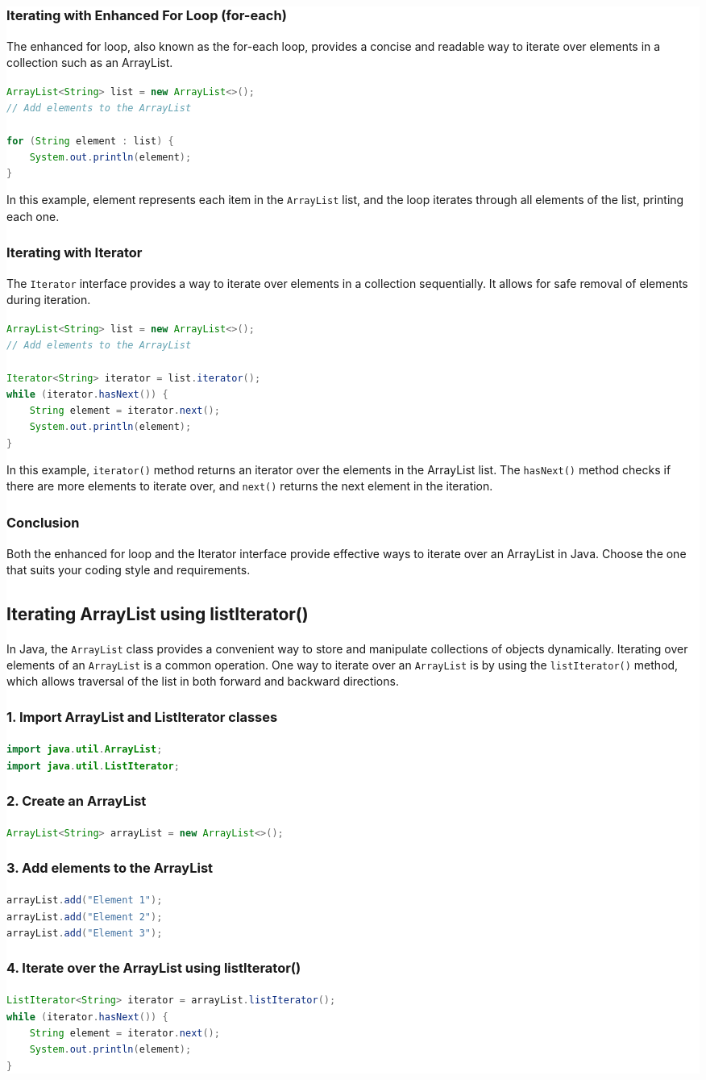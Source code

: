 ### Iterating with Enhanced For Loop (for-each)
The enhanced for loop, also known as the for-each loop, provides a concise and readable way to iterate over elements in a collection such as an ArrayList.
```java
ArrayList<String> list = new ArrayList<>();
// Add elements to the ArrayList

for (String element : list) {
    System.out.println(element);
}
```
In this example, element represents each item in the `ArrayList` list, and the loop iterates through all elements of the list, printing each one.
### Iterating with Iterator
The `Iterator` interface provides a way to iterate over elements in a collection sequentially. It allows for safe removal of elements during iteration.
```java
ArrayList<String> list = new ArrayList<>();
// Add elements to the ArrayList

Iterator<String> iterator = list.iterator();
while (iterator.hasNext()) {
    String element = iterator.next();
    System.out.println(element);
}
```
In this example, `iterator()` method returns an iterator over the elements in the ArrayList list. The `hasNext()` method checks if there are more elements to iterate over, and `next()` returns the next element in the iteration.

### Conclusion
Both the enhanced for loop and the Iterator interface provide effective ways to iterate over an ArrayList in Java. Choose the one that suits your coding style and requirements.
## Iterating ArrayList using listIterator()
In Java, the `ArrayList` class provides a convenient way to store and manipulate collections of objects dynamically. Iterating over elements of an `ArrayList` is a common operation. One way to iterate over an `ArrayList` is by using the `listIterator()` method, which allows traversal of the list in both forward and backward directions.
### 1. Import ArrayList and ListIterator classes
```java
import java.util.ArrayList;
import java.util.ListIterator;
```
### 2. Create an ArrayList
```java
ArrayList<String> arrayList = new ArrayList<>();
```
### 3. Add elements to the ArrayList
```java
arrayList.add("Element 1");
arrayList.add("Element 2");
arrayList.add("Element 3");
```
### 4. Iterate over the ArrayList using listIterator()
```java
ListIterator<String> iterator = arrayList.listIterator();
while (iterator.hasNext()) {
    String element = iterator.next();
    System.out.println(element);
}
```
